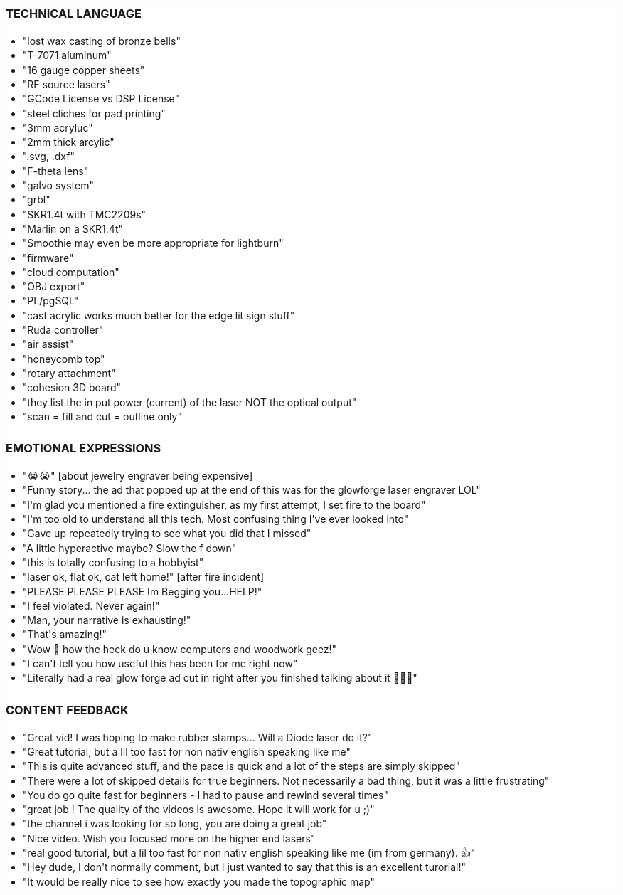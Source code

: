 ### TECHNICAL LANGUAGE
- "lost wax casting of bronze bells"
- "T-7071 aluminum"
- "16 gauge copper sheets"
- "RF source lasers"
- "GCode License vs DSP License"
- "steel cliches for pad printing"
- "3mm acryluc"
- "2mm thick arcylic"
- ".svg, .dxf"
- "F-theta lens"
- "galvo system"
- "grbl"
- "SKR1.4t with TMC2209s"
- "Marlin on a SKR1.4t"
- "Smoothie may even be more appropriate for lightburn"
- "firmware"
- "cloud computation"
- "OBJ export"
- "PL/pgSQL"
- "cast acrylic works much better for the edge lit sign stuff"
- "Ruda controller"
- "air assist"
- "honeycomb top"
- "rotary attachment"
- "cohesion 3D board"
- "they list the in put power (current) of the laser NOT the optical output"
- "scan = fill and cut = outline only"

### EMOTIONAL EXPRESSIONS
- "😭😭" [about jewelry engraver being expensive]
- "Funny story... the ad that popped up at the end of this was for the glowforge laser engraver LOL"
- "I'm glad you mentioned a fire extinguisher, as my first attempt, I set fire to the board"
- "I'm too old to understand all this tech. Most confusing thing I've ever looked into"
- "Gave up repeatedly trying to see what you did that I missed"
- "A little hyperactive maybe? Slow the f down"
- "this is totally confusing to a hobbyist"
- "laser ok, flat ok, cat left home!" [after fire incident]
- "PLEASE PLEASE PLEASE Im Begging you...HELP!"
- "I feel violated. Never again!"
- "Man, your narrative is exhausting!"
- "That's amazing!"
- "Wow 🤩 how the heck do u know computers and woodwork geez!"
- "I can't tell you how useful this has been for me right now"
- "Literally had a real glow forge ad cut in right after you finished talking about it 🤣🤣🤣"

### CONTENT FEEDBACK
- "Great vid! I was hoping to make rubber stamps... Will a Diode laser do it?"
- "Great tutorial, but a lil too fast for non nativ english speaking like me"
- "This is quite advanced stuff, and the pace is quick and a lot of the steps are simply skipped"
- "There were a lot of skipped details for true beginners. Not necessarily a bad thing, but it was a little frustrating"
- "You do go quite fast for beginners - I had to pause and rewind several times"
- "great job ! The quality of the videos is awesome. Hope it will work for u ;)"
- "the channel i was looking for so long, you are doing a great job"
- "Nice video. Wish you focused more on the higher end lasers"
- "real good tutorial, but a lil too fast for non nativ english speaking like me (im from germany). 👍"
- "Hey dude, I don't normally comment, but I just wanted to say that this is an excellent turorial!"
- "It would be really nice to see how exactly you made the topographic map"